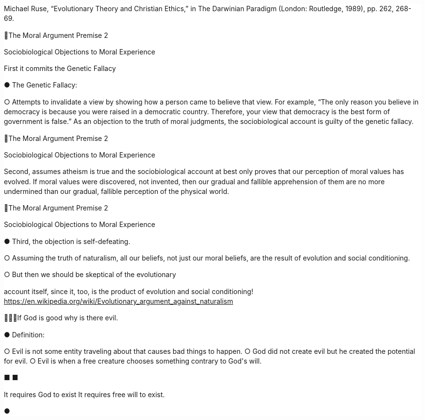 Michael Ruse, “Evolutionary Theory and Christian Ethics,” in The Darwinian Paradigm (London: Routledge, 1989), pp. 262, 268-69.

The Moral Argument Premise 2

Sociobiological Objections to Moral Experience

First it commits the Genetic Fallacy

● The Genetic Fallacy:

○ Attempts to invalidate a view by showing how a person came to believe
that view. For example, “The only reason you believe in democracy is
because you were raised in a democratic country. Therefore, your view
that democracy is the best form of government is false.” As an objection
to the truth of moral judgments, the sociobiological account is guilty of the
genetic fallacy.

The Moral Argument Premise 2

Sociobiological Objections to Moral Experience

Second, assumes atheism is true and the sociobiological
account at best only proves that our perception of moral
values has evolved. If moral values were discovered, not
invented, then our gradual and fallible apprehension of them
are no more undermined than our gradual, fallible perception
of the physical world.

The Moral Argument Premise 2

Sociobiological Objections to Moral Experience

● Third, the objection is self-defeating.

○ Assuming the truth of naturalism, all our beliefs, not
just our moral beliefs, are the result of evolution and
social conditioning.

○ But then we should be skeptical of the evolutionary

account itself, since it, too, is the product of evolution
and social conditioning!
https://en.wikipedia.org/wiki/Evolutionary_argument_against_naturalism

If God is good why is there evil.

● Definition:

○ Evil is not some entity traveling about that causes bad things to happen.
○ God did not create evil but he created the potential for evil.
○ Evil is when a free creature chooses something contrary to God's will.

■
■

It requires God to exist
It requires free will to exist.

●
